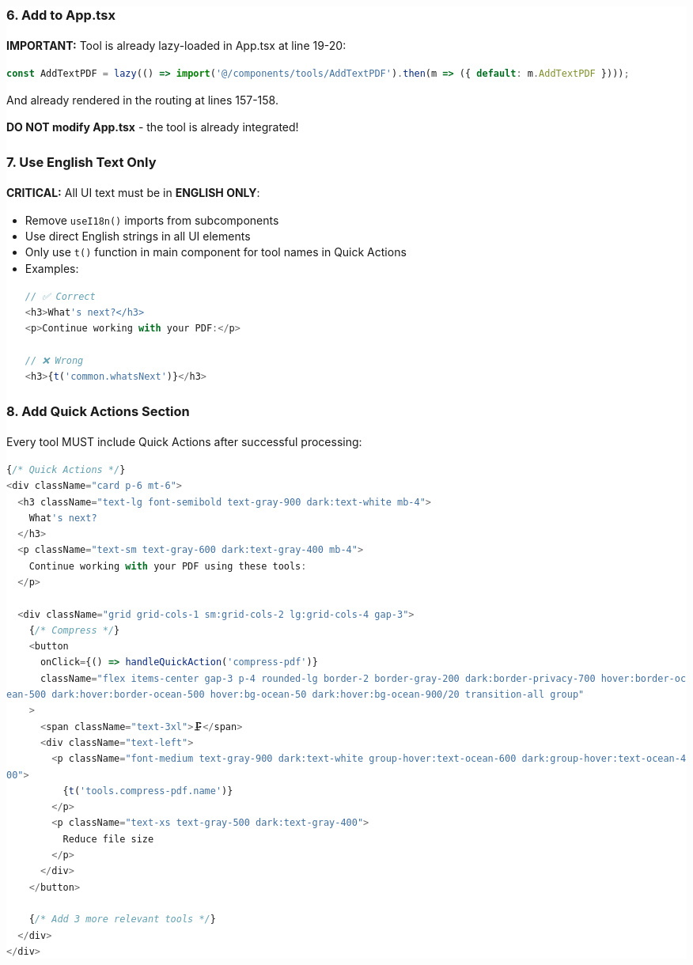 ### 6. Add to App.tsx

**IMPORTANT:** Tool is already lazy-loaded in App.tsx at line 19-20:
```typescript
const AddTextPDF = lazy(() => import('@/components/tools/AddTextPDF').then(m => ({ default: m.AddTextPDF })));
```

And already rendered in the routing at lines 157-158.

**DO NOT modify App.tsx** - the tool is already integrated!

### 7. Use English Text Only

**CRITICAL:** All UI text must be in **ENGLISH ONLY**:
- Remove `useI18n()` imports from subcomponents
- Use direct English strings in all UI elements
- Only use `t()` function in main component for tool names in Quick Actions
- Examples:
  ```typescript
  // ✅ Correct
  <h3>What's next?</h3>
  <p>Continue working with your PDF:</p>

  // ❌ Wrong
  <h3>{t('common.whatsNext')}</h3>
  ```

### 8. Add Quick Actions Section

Every tool MUST include Quick Actions after successful processing:

```typescript
{/* Quick Actions */}
<div className="card p-6 mt-6">
  <h3 className="text-lg font-semibold text-gray-900 dark:text-white mb-4">
    What's next?
  </h3>
  <p className="text-sm text-gray-600 dark:text-gray-400 mb-4">
    Continue working with your PDF using these tools:
  </p>

  <div className="grid grid-cols-1 sm:grid-cols-2 lg:grid-cols-4 gap-3">
    {/* Compress */}
    <button
      onClick={() => handleQuickAction('compress-pdf')}
      className="flex items-center gap-3 p-4 rounded-lg border-2 border-gray-200 dark:border-privacy-700 hover:border-ocean-500 dark:hover:border-ocean-500 hover:bg-ocean-50 dark:hover:bg-ocean-900/20 transition-all group"
    >
      <span className="text-3xl">🗜️</span>
      <div className="text-left">
        <p className="font-medium text-gray-900 dark:text-white group-hover:text-ocean-600 dark:group-hover:text-ocean-400">
          {t('tools.compress-pdf.name')}
        </p>
        <p className="text-xs text-gray-500 dark:text-gray-400">
          Reduce file size
        </p>
      </div>
    </button>

    {/* Add 3 more relevant tools */}
  </div>
</div>
```
